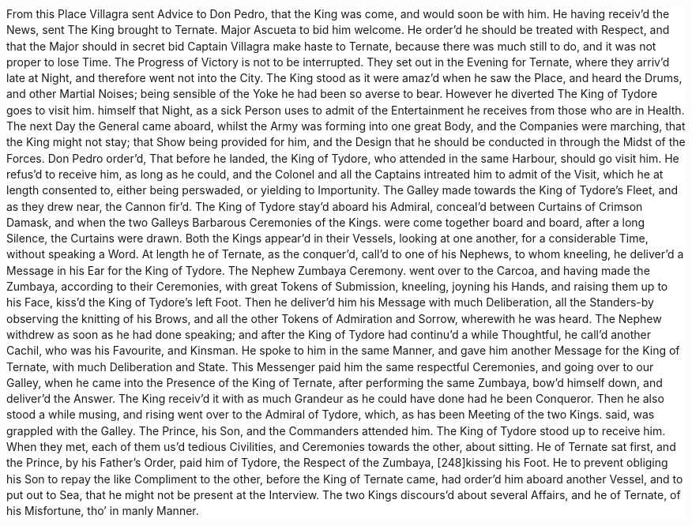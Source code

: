 From this Place Villagra sent Advice to Don Pedro, that the King was come, and would soon be with him. He having receiv’d the News, sent The King brought to Ternate. Major Ascueta to bid him welcome. He order’d he should be treated with Respect, and that the Major should in secret bid Captain Villagra make haste to Ternate, because there was much still to do, and it was not proper to lose Time. The Progress of Victory is not to be interrupted. They set out in the Evening for Ternate, where they arriv’d late at Night, and therefore went not into the City. The King stood as it were amaz’d when he saw the Place, and heard the Drums, and other Martial Noises; being sensible of the Yoke he had been so averse to bear. However he diverted The King of Tydore goes to visit him. himself that Night, as a sick Person uses to admit of the Entertainment he receives from those who are in Health. The next Day the General came aboard, whilst the Army was forming into one great Body, and the Companies were marching, that the King might not stay; that Show being provided for him, and the Design that he should be conducted in through the Midst of the Forces. Don Pedro order’d, That before he landed, the King of Tydore, who attended in the same Harbour, should go visit him. He refus’d to receive him, as long as he could, and the Colonel and all the Captains intreated him to admit of the Visit, which he at length consented to, either being perswaded, or yielding to Importunity. The Galley made towards the King of Tydore’s Fleet, and as they drew near, the Cannon fir’d. The King of Tydore stay’d aboard his Admiral, conceal’d between Curtains of Crimson Damask, and when the two Galleys Barbarous Ceremonies of the Kings. were come together board and board, after a long Silence, the Curtains were drawn. Both the Kings appear’d in their Vessels, looking at one another, for a considerable Time, without speaking a Word. At length he of Ternate, as the conquer’d, call’d to one of his Nephews, to whom kneeling, he deliver’d a Message in his Ear for the King of Tydore. The Nephew Zumbaya Ceremony. went over to the Carcoa, and having made the Zumbaya, according to their Ceremonies, with great Tokens of Submission, kneeling, joyning his Hands, and raising them up to his Face, kiss’d the King of Tydore’s left Foot. Then he deliver’d him his Message with much Deliberation, all the Standers-by observing the knitting of his Brows, and all the other Tokens of Admiration and Sorrow, wherewith he was heard. The Nephew withdrew as soon as he had done speaking; and after the King of Tydore had continu’d a while Thoughtful, he call’d another Cachil, who was his Favourite, and Kinsman. He spoke to him in the same Manner, and gave him another Message for the King of Ternate, with much Deliberation and State. This Messenger paid him the same respectful Ceremonies, and going over to our Galley, when he came into the Presence of the King of Ternate, after performing the same Zumbaya, bow’d himself down, and deliver’d the Answer. The King receiv’d it with as much Grandeur as he could have done had he been Conqueror. Then he also stood a while musing, and rising went over to the Admiral of Tydore, which, as has been Meeting of the two Kings. said, was grappled with the Galley. The Prince, his Son, and the Commanders attended him. The King of Tydore stood up to receive him. When they met, each of them us’d tedious Civilities, and Ceremonies towards the other, about sitting. He of Ternate sat first, and the Prince, by his Father’s Order, paid him of Tydore, the Respect of the Zumbaya, [248]kissing his Foot. He to prevent obliging his Son to repay the like Compliment to the other, before the King of Ternate came, had order’d him aboard another Vessel, and to put out to Sea, that he might not be present at the Interview. The two Kings discours’d about several Affairs, and he of Ternate, of his Misfortune, tho’ in manly Manner.
